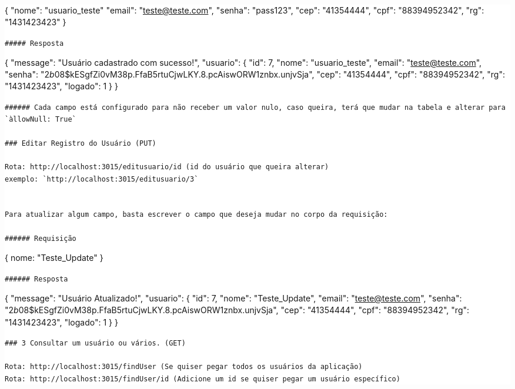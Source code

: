 ```
```
{
    "nome": "usuario_teste"
    "email": "teste@teste.com",
    "senha": "pass123",
    "cep": "41354444",
    "cpf": "88394952342",
    "rg": "1431423423"
}
```
##### Resposta
```
{
    "message": "Usuário cadastrado com sucesso!",
    "usuario": {
        "id": 7,
        "nome": "usuario_teste",
        "email": "teste@teste.com",
        "senha": "$2b$08$kESgfZi0vM38p.FfaB5rtuCjwLKY.8.pcAiswORW1znbx.unjvSja",
        "cep": "41354444",
        "cpf": "88394952342",
        "rg": "1431423423",
        "logado": 1
    }
}
```
###### Cada campo está configurado para não receber um valor nulo, caso queira, terá que mudar na tabela e alterar para `àllowNull: True`

### Editar Registro do Usuário (PUT)

Rota: http://localhost:3015/editusuario/id (id do usuário que queira alterar)
exemplo: `http://localhost:3015/editusuario/3`


Para atualizar algum campo, basta escrever o campo que deseja mudar no corpo da requisição:

###### Requisição
```
  {
    nome: "Teste_Update"
  }
```
###### Resposta
```
{
    "message": "Usuário Atualizado!",
    "usuario": {
        "id": 7,
        "nome": "Teste_Update",
        "email": "teste@teste.com",
        "senha": "$2b$08$kESgfZi0vM38p.FfaB5rtuCjwLKY.8.pcAiswORW1znbx.unjvSja",
        "cep": "41354444",
        "cpf": "88394952342",
        "rg": "1431423423",
        "logado": 1
    }
}
```
### 3 Consultar um usuário ou vários. (GET)

Rota: http://localhost:3015/findUser (Se quiser pegar todos os usuários da aplicação)
Rota: http://localhost:3015/findUser/id (Adicione um id se quiser pegar um usuário específico)

```